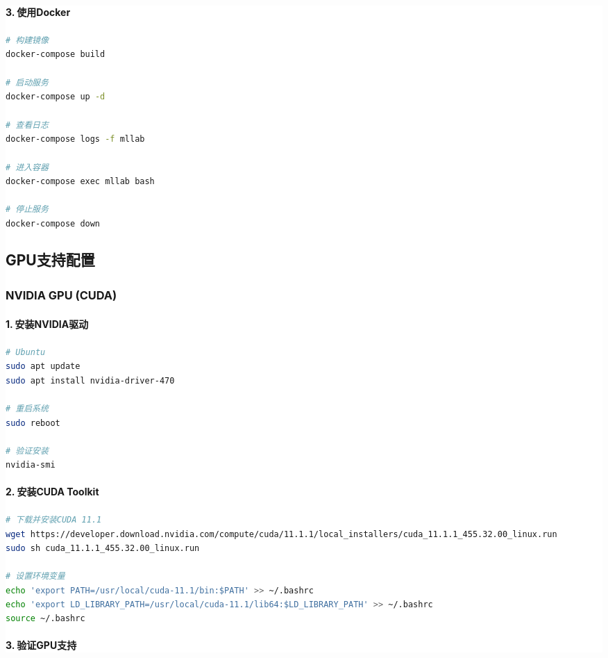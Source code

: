 #### 3. 使用Docker

```bash
# 构建镜像
docker-compose build

# 启动服务
docker-compose up -d

# 查看日志
docker-compose logs -f mllab

# 进入容器
docker-compose exec mllab bash

# 停止服务
docker-compose down
```

## GPU支持配置

### NVIDIA GPU (CUDA)

#### 1. 安装NVIDIA驱动

```bash
# Ubuntu
sudo apt update
sudo apt install nvidia-driver-470

# 重启系统
sudo reboot

# 验证安装
nvidia-smi
```

#### 2. 安装CUDA Toolkit

```bash
# 下载并安装CUDA 11.1
wget https://developer.download.nvidia.com/compute/cuda/11.1.1/local_installers/cuda_11.1.1_455.32.00_linux.run
sudo sh cuda_11.1.1_455.32.00_linux.run

# 设置环境变量
echo 'export PATH=/usr/local/cuda-11.1/bin:$PATH' >> ~/.bashrc
echo 'export LD_LIBRARY_PATH=/usr/local/cuda-11.1/lib64:$LD_LIBRARY_PATH' >> ~/.bashrc
source ~/.bashrc
```

#### 3. 验证GPU支持
